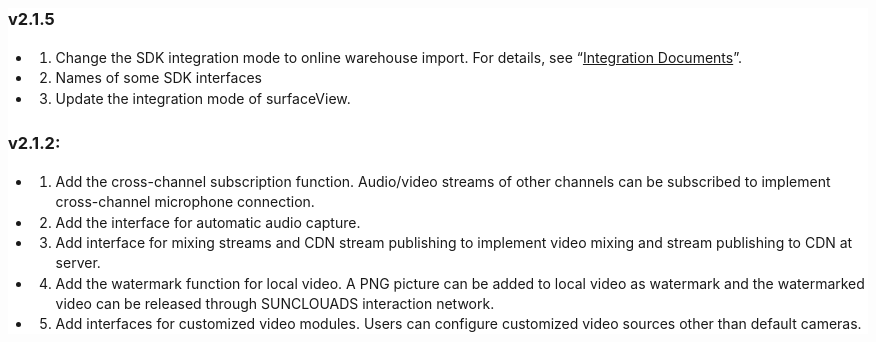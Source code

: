 
### v2.1.5
- 1. Change the SDK integration mode to online warehouse import. For details, see “[Integration Documents](https://www.sunclouds.com/cloud/v2/developer/doc.htm?serviceId=102&typeCode=DEPLOYMENT&title=SDK集成方法&version=2.0.0)”.
- 2. Names of some SDK interfaces
- 3. Update the integration mode of surfaceView.

### v2.1.2:
- 1. Add the cross-channel subscription function. Audio/video streams of other channels can be subscribed to implement cross-channel microphone connection.
- 2. Add the interface for automatic audio capture.
- 3. Add interface for mixing streams and CDN stream publishing to implement video mixing and stream publishing to CDN at server.
- 4. Add the watermark function for local video. A PNG picture can be added to local video as watermark and the watermarked video can be released through SUNCLOUADS interaction network.
- 5. Add interfaces for customized video modules. Users can configure customized video sources other than default cameras.